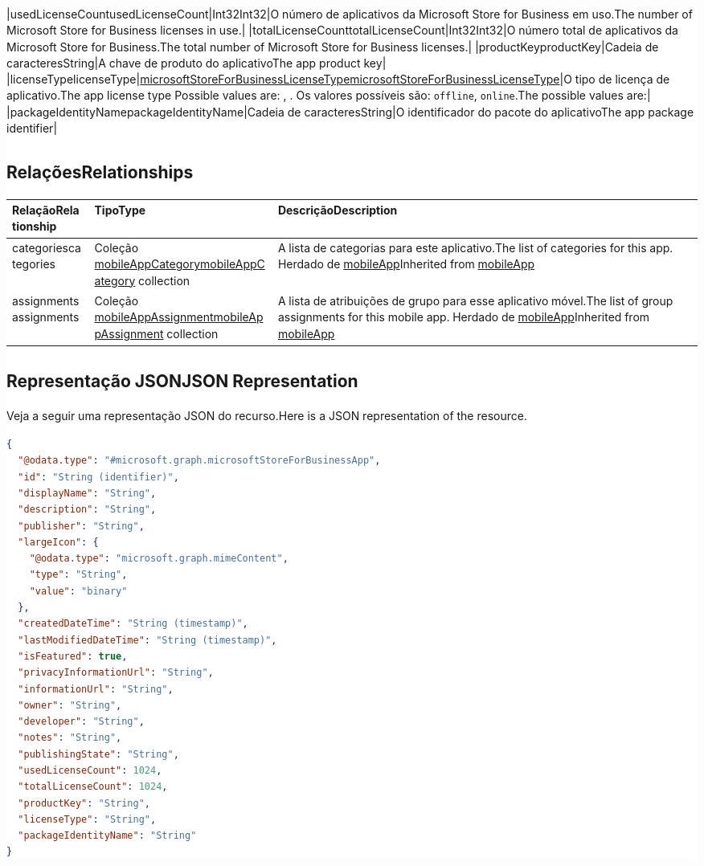 |<span data-ttu-id="d1d92-186">usedLicenseCount</span><span class="sxs-lookup"><span data-stu-id="d1d92-186">usedLicenseCount</span></span>|<span data-ttu-id="d1d92-187">Int32</span><span class="sxs-lookup"><span data-stu-id="d1d92-187">Int32</span></span>|<span data-ttu-id="d1d92-188">O número de aplicativos da Microsoft Store for Business em uso.</span><span class="sxs-lookup"><span data-stu-id="d1d92-188">The number of Microsoft Store for Business licenses in use.</span></span>|
|<span data-ttu-id="d1d92-189">totalLicenseCount</span><span class="sxs-lookup"><span data-stu-id="d1d92-189">totalLicenseCount</span></span>|<span data-ttu-id="d1d92-190">Int32</span><span class="sxs-lookup"><span data-stu-id="d1d92-190">Int32</span></span>|<span data-ttu-id="d1d92-191">O número total de aplicativos da Microsoft Store for Business.</span><span class="sxs-lookup"><span data-stu-id="d1d92-191">The total number of Microsoft Store for Business licenses.</span></span>|
|<span data-ttu-id="d1d92-192">productKey</span><span class="sxs-lookup"><span data-stu-id="d1d92-192">productKey</span></span>|<span data-ttu-id="d1d92-193">Cadeia de caracteres</span><span class="sxs-lookup"><span data-stu-id="d1d92-193">String</span></span>|<span data-ttu-id="d1d92-194">A chave de produto do aplicativo</span><span class="sxs-lookup"><span data-stu-id="d1d92-194">The app product key</span></span>|
|<span data-ttu-id="d1d92-195">licenseType</span><span class="sxs-lookup"><span data-stu-id="d1d92-195">licenseType</span></span>|[<span data-ttu-id="d1d92-196">microsoftStoreForBusinessLicenseType</span><span class="sxs-lookup"><span data-stu-id="d1d92-196">microsoftStoreForBusinessLicenseType</span></span>](../resources/intune_apps_microsoftstoreforbusinesslicensetype.md)|<span data-ttu-id="d1d92-197">O tipo de licença de aplicativo.</span><span class="sxs-lookup"><span data-stu-id="d1d92-197">The app license type Possible values are: , .</span></span> <span data-ttu-id="d1d92-198">Os valores possíveis são: `offline`, `online`.</span><span class="sxs-lookup"><span data-stu-id="d1d92-198">The possible values are:</span></span>|
|<span data-ttu-id="d1d92-199">packageIdentityName</span><span class="sxs-lookup"><span data-stu-id="d1d92-199">packageIdentityName</span></span>|<span data-ttu-id="d1d92-200">Cadeia de caracteres</span><span class="sxs-lookup"><span data-stu-id="d1d92-200">String</span></span>|<span data-ttu-id="d1d92-201">O identificador do pacote do aplicativo</span><span class="sxs-lookup"><span data-stu-id="d1d92-201">The app package identifier</span></span>|

## <a name="relationships"></a><span data-ttu-id="d1d92-202">Relações</span><span class="sxs-lookup"><span data-stu-id="d1d92-202">Relationships</span></span>
|<span data-ttu-id="d1d92-203">Relação</span><span class="sxs-lookup"><span data-stu-id="d1d92-203">Relationship</span></span>|<span data-ttu-id="d1d92-204">Tipo</span><span class="sxs-lookup"><span data-stu-id="d1d92-204">Type</span></span>|<span data-ttu-id="d1d92-205">Descrição</span><span class="sxs-lookup"><span data-stu-id="d1d92-205">Description</span></span>|
|:---|:---|:---|
|<span data-ttu-id="d1d92-206">categories</span><span class="sxs-lookup"><span data-stu-id="d1d92-206">categories</span></span>|<span data-ttu-id="d1d92-207">Coleção [mobileAppCategory](../resources/intune_apps_mobileappcategory.md)</span><span class="sxs-lookup"><span data-stu-id="d1d92-207">[mobileAppCategory](../resources/intune_apps_mobileappcategory.md) collection</span></span>|<span data-ttu-id="d1d92-208">A lista de categorias para este aplicativo.</span><span class="sxs-lookup"><span data-stu-id="d1d92-208">The list of categories for this app.</span></span> <span data-ttu-id="d1d92-209">Herdado de [mobileApp](../resources/intune_apps_mobileapp.md)</span><span class="sxs-lookup"><span data-stu-id="d1d92-209">Inherited from [mobileApp](../resources/intune_apps_mobileapp.md)</span></span>|
|<span data-ttu-id="d1d92-210">assignments</span><span class="sxs-lookup"><span data-stu-id="d1d92-210">assignments</span></span>|<span data-ttu-id="d1d92-211">Coleção [mobileAppAssignment](../resources/intune_apps_mobileappassignment.md)</span><span class="sxs-lookup"><span data-stu-id="d1d92-211">[mobileAppAssignment](../resources/intune_apps_mobileappassignment.md) collection</span></span>|<span data-ttu-id="d1d92-212">A lista de atribuições de grupo para esse aplicativo móvel.</span><span class="sxs-lookup"><span data-stu-id="d1d92-212">The list of group assignments for this mobile app.</span></span> <span data-ttu-id="d1d92-213">Herdado de [mobileApp](../resources/intune_apps_mobileapp.md)</span><span class="sxs-lookup"><span data-stu-id="d1d92-213">Inherited from [mobileApp](../resources/intune_apps_mobileapp.md)</span></span>|

## <a name="json-representation"></a><span data-ttu-id="d1d92-214">Representação JSON</span><span class="sxs-lookup"><span data-stu-id="d1d92-214">JSON Representation</span></span>
<span data-ttu-id="d1d92-215">Veja a seguir uma representação JSON do recurso.</span><span class="sxs-lookup"><span data-stu-id="d1d92-215">Here is a JSON representation of the resource.</span></span>

``` json
{
  "@odata.type": "#microsoft.graph.microsoftStoreForBusinessApp",
  "id": "String (identifier)",
  "displayName": "String",
  "description": "String",
  "publisher": "String",
  "largeIcon": {
    "@odata.type": "microsoft.graph.mimeContent",
    "type": "String",
    "value": "binary"
  },
  "createdDateTime": "String (timestamp)",
  "lastModifiedDateTime": "String (timestamp)",
  "isFeatured": true,
  "privacyInformationUrl": "String",
  "informationUrl": "String",
  "owner": "String",
  "developer": "String",
  "notes": "String",
  "publishingState": "String",
  "usedLicenseCount": 1024,
  "totalLicenseCount": 1024,
  "productKey": "String",
  "licenseType": "String",
  "packageIdentityName": "String"
}
```



